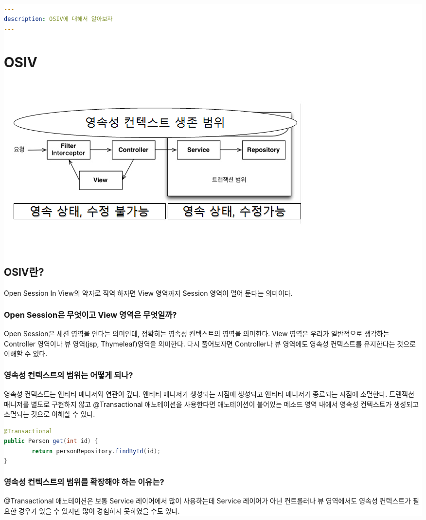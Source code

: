```yaml
---
description: OSIV에 대해서 알아보자
---
```


# OSIV

![](<../.gitbook/assets/image (132).png>)

## OSIV란?

Open Session In View의 약자로 직역 하자면 View 영역까지 Session 영역이 열어 둔다는 의미이다.

### Open Session은 무엇이고 View 영역은 무엇일까?

Open Session은 세션 영역을 연다는 의미인데, 정확히는 영속성 컨텍스트의 영역을 의미한다. View 영역은 우리가 일반적으로 생각하는 Controller 영역이나 뷰 영역(jsp, Thymeleaf)영역을 의미한다. 다시 풀어보자면 Controller나 뷰 영역에도 영속성 컨텍스트를 유지한다는 것으로 이해할 수 있다.

### 영속성 컨텍스트의 범위는 어떻게 되나?

영속성 컨텍스트는 엔티티 매니저와 연관이 깊다. 엔티티 매니저가 생성되는 시점에 생성되고 엔티티 매니저가 종료되는 시점에 소멸한다. 트랜잭션 매니저를 별도로 구현하지 않고 @Transactional 애노테이션을 사용한다면 애노테이션이 붙어있는 메소드 영역 내에서 영속성 컨텍스트가 생성되고 소멸되는 것으로 이해할 수 있다.

```java
@Transactional
public Person get(int id) {
		return personRepository.findById(id);
}
```

### 영속성 컨텍스트의 범위를 확장해야 하는 이유는?

@Transactional 애노테이션은 보통 Service 레이어에서 많이 사용하는데 Service 레이어가 아닌 컨트롤러나 뷰 영역에서도 영속성 컨텍스트가 필요한 경우가 있을 수 있지만 많이 경험하지 못하였을 수도 있다.
